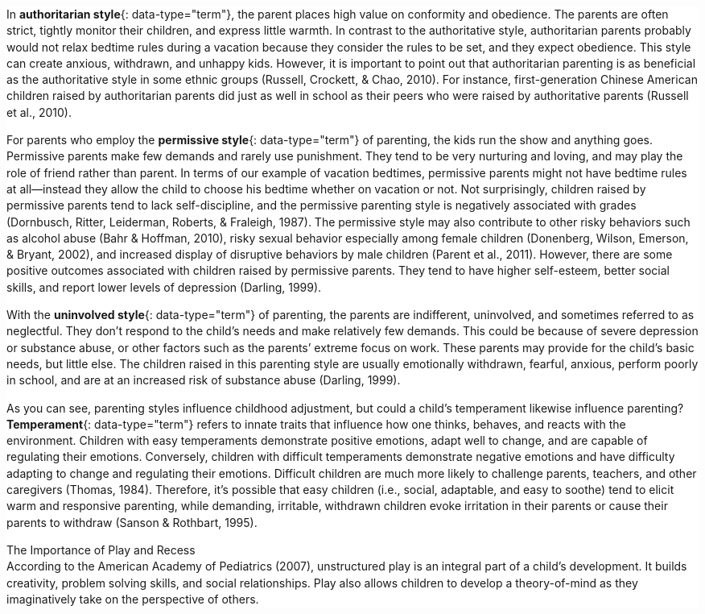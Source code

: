 In **authoritarian style**{: data-type="term"}, the parent places high value on conformity and obedience. The parents are often strict, tightly monitor their children, and express little warmth. In contrast to the authoritative style, authoritarian parents probably would not relax bedtime rules during a vacation because they consider the rules to be set, and they expect obedience. This style can create anxious, withdrawn, and unhappy kids. However, it is important to point out that authoritarian parenting is as beneficial as the authoritative style in some ethnic groups (Russell, Crockett, &amp; Chao, 2010). For instance, first-generation Chinese American children raised by authoritarian parents did just as well in school as their peers who were raised by authoritative parents (Russell et al., 2010).

For parents who employ the **permissive style**{: data-type="term"} of parenting, the kids run the show and anything goes. Permissive parents make few demands and rarely use punishment. They tend to be very nurturing and loving, and may play the role of friend rather than parent. In terms of our example of vacation bedtimes, permissive parents might not have bedtime rules at all—instead they allow the child to choose his bedtime whether on vacation or not. Not surprisingly, children raised by permissive parents tend to lack self-discipline, and the permissive parenting style is negatively associated with grades (Dornbusch, Ritter, Leiderman, Roberts, &amp; Fraleigh, 1987). The permissive style may also contribute to other risky behaviors such as alcohol abuse (Bahr &amp; Hoffman, 2010), risky sexual behavior especially among female children (Donenberg, Wilson, Emerson, &amp; Bryant, 2002), and increased display of disruptive behaviors by male children (Parent et al., 2011). However, there are some positive outcomes associated with children raised by permissive parents. They tend to have higher self-esteem, better social skills, and report lower levels of depression (Darling, 1999).

With the **uninvolved style**{: data-type="term"} of parenting, the parents are indifferent, uninvolved, and sometimes referred to as neglectful. They don’t respond to the child’s needs and make relatively few demands. This could be because of severe depression or substance abuse, or other factors such as the parents’ extreme focus on work. These parents may provide for the child’s basic needs, but little else. The children raised in this parenting style are usually emotionally withdrawn, fearful, anxious, perform poorly in school, and are at an increased risk of substance abuse (Darling, 1999).

As you can see, parenting styles influence childhood adjustment, but could a child’s temperament likewise influence parenting? **Temperament**{: data-type="term"} refers to innate traits that influence how one thinks, behaves, and reacts with the environment. Children with easy temperaments demonstrate positive emotions, adapt well to change, and are capable of regulating their emotions. Conversely, children with difficult temperaments demonstrate negative emotions and have difficulty adapting to change and regulating their emotions. Difficult children are much more likely to challenge parents, teachers, and other caregivers (Thomas, 1984). Therefore, it’s possible that easy children (i.e., social, adaptable, and easy to soothe) tend to elicit warm and responsive parenting, while demanding, irritable, withdrawn children evoke irritation in their parents or cause their parents to withdraw (Sanson &amp; Rothbart, 1995).

<div data-type="note" data-has-label="true" class="note psychology everyday-connection" data-label="Everyday Connection" markdown="1">
<div data-type="title" class="title">
The Importance of Play and Recess
</div>
According to the American Academy of Pediatrics (2007), unstructured play is an integral part of a child’s development. It builds creativity, problem solving skills, and social relationships. Play also allows children to develop a theory-of-mind as they imaginatively take on the perspective of others.
